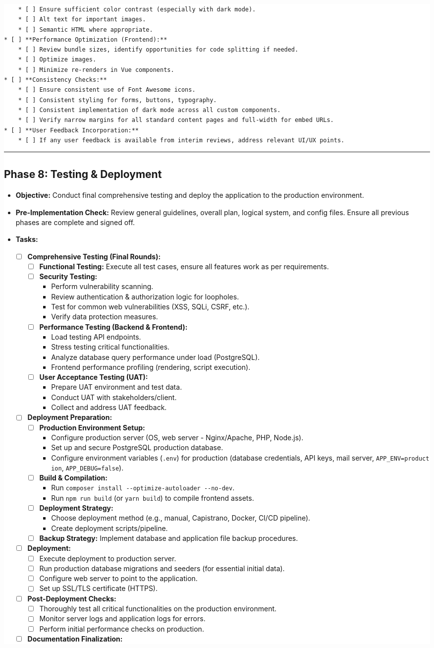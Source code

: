         * [ ] Ensure sufficient color contrast (especially with dark mode).
        * [ ] Alt text for important images.
        * [ ] Semantic HTML where appropriate.
    * [ ] **Performance Optimization (Frontend):**
        * [ ] Review bundle sizes, identify opportunities for code splitting if needed.
        * [ ] Optimize images.
        * [ ] Minimize re-renders in Vue components.
    * [ ] **Consistency Checks:**
        * [ ] Ensure consistent use of Font Awesome icons.
        * [ ] Consistent styling for forms, buttons, typography.
        * [ ] Consistent implementation of dark mode across all custom components.
        * [ ] Verify narrow margins for all standard content pages and full-width for embed URLs.
    * [ ] **User Feedback Incorporation:**
        * [ ] If any user feedback is available from interim reviews, address relevant UI/UX points.

---

## Phase 8: Testing & Deployment

* **Objective:** Conduct final comprehensive testing and deploy the application to the production environment.
* **Pre-Implementation Check:** Review general guidelines, overall plan, logical system, and config files. Ensure all previous phases are complete and signed off.

* **Tasks:**
    * [ ] **Comprehensive Testing (Final Rounds):**
        * [ ] **Functional Testing:** Execute all test cases, ensure all features work as per requirements.
        * [ ] **Security Testing:**
            * Perform vulnerability scanning.
            * Review authentication & authorization logic for loopholes.
            * Test for common web vulnerabilities (XSS, SQLi, CSRF, etc.).
            * Verify data protection measures.
        * [ ] **Performance Testing (Backend & Frontend):**
            * Load testing API endpoints.
            * Stress testing critical functionalities.
            * Analyze database query performance under load (PostgreSQL).
            * Frontend performance profiling (rendering, script execution).
        * [ ] **User Acceptance Testing (UAT):**
            * Prepare UAT environment and test data.
            * Conduct UAT with stakeholders/client.
            * Collect and address UAT feedback.
    * [ ] **Deployment Preparation:**
        * [ ] **Production Environment Setup:**
            * Configure production server (OS, web server - Nginx/Apache, PHP, Node.js).
            * Set up and secure PostgreSQL production database.
            * Configure environment variables (`.env`) for production (database credentials, API keys, mail server, `APP_ENV=production`, `APP_DEBUG=false`).
        * [ ] **Build & Compilation:**
            * Run `composer install --optimize-autoloader --no-dev`.
            * Run `npm run build` (or `yarn build`) to compile frontend assets.
        * [ ] **Deployment Strategy:**
            * Choose deployment method (e.g., manual, Capistrano, Docker, CI/CD pipeline).
            * Create deployment scripts/pipeline.
        * [ ] **Backup Strategy:** Implement database and application file backup procedures.
    * [ ] **Deployment:**
        * [ ] Execute deployment to production server.
        * [ ] Run production database migrations and seeders (for essential initial data).
        * [ ] Configure web server to point to the application.
        * [ ] Set up SSL/TLS certificate (HTTPS).
    * [ ] **Post-Deployment Checks:**
        * [ ] Thoroughly test all critical functionalities on the production environment.
        * [ ] Monitor server logs and application logs for errors.
        * [ ] Perform initial performance checks on production.
    * [ ] **Documentation Finalization:**